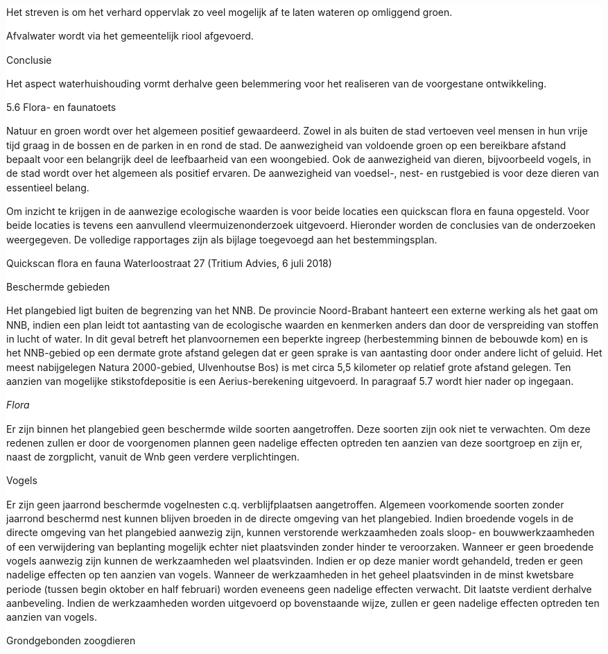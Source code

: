 Het streven is om het verhard oppervlak zo veel mogelijk af te laten wateren op omliggend groen.

Afvalwater wordt via het gemeentelijk riool afgevoerd.

Conclusie

Het aspect waterhuishouding vormt derhalve geen belemmering voor het realiseren van de voorgestane ontwikkeling.

5\.6 Flora\- en faunatoets

Natuur en groen wordt over het algemeen positief gewaardeerd. Zowel in als buiten de stad vertoeven veel mensen in hun vrije tijd graag in de bossen en de parken in en rond de stad. De aanwezigheid van voldoende groen op een bereikbare afstand bepaalt voor een belangrijk deel de leefbaarheid van een woongebied. Ook de aanwezigheid van dieren, bijvoorbeeld vogels, in de stad wordt over het algemeen als positief ervaren. De aanwezigheid van voedsel\-, nest\- en rustgebied is voor deze dieren van essentieel belang.

Om inzicht te krijgen in de aanwezige ecologische waarden is voor beide locaties een quickscan flora en fauna opgesteld. Voor beide locaties is tevens een aanvullend vleermuizenonderzoek uitgevoerd. Hieronder worden de conclusies van de onderzoeken weergegeven. De volledige rapportages zijn als bijlage toegevoegd aan het bestemmingsplan.

Quickscan flora en fauna Waterloostraat 27 (Tritium Advies, 6 juli 2018\)

Beschermde gebieden

Het plangebied ligt buiten de begrenzing van het NNB. De provincie Noord\-Brabant hanteert een externe werking als het gaat om NNB, indien een plan leidt tot aantasting van de ecologische waarden en kenmerken anders dan door de verspreiding van stoffen in lucht of water. In dit geval betreft het planvoornemen een beperkte ingreep (herbestemming binnen de bebouwde kom) en is het NNB\-gebied op een dermate grote afstand gelegen dat er geen sprake is van aantasting door onder andere licht of geluid. Het meest nabijgelegen Natura 2000\-gebied, Ulvenhoutse Bos) is met circa 5,5 kilometer op relatief grote afstand gelegen. Ten aanzien van mogelijke stikstofdepositie is een Aerius\-berekening uitgevoerd. In paragraaf 5\.7 wordt hier nader op ingegaan.

*Flora*

Er zijn binnen het plangebied geen beschermde wilde soorten aangetroffen. Deze soorten zijn ook niet te verwachten. Om deze redenen zullen er door de voorgenomen plannen geen nadelige effecten optreden ten aanzien van deze soortgroep en zijn er, naast de zorgplicht, vanuit de Wnb geen verdere verplichtingen.

Vogels

Er zijn geen jaarrond beschermde vogelnesten c.q. verblijfplaatsen aangetroffen. Algemeen voorkomende soorten zonder jaarrond beschermd nest kunnen blijven broeden in de directe omgeving van het plangebied. Indien broedende vogels in de directe omgeving van het plangebied aanwezig zijn, kunnen verstorende werkzaamheden zoals sloop\- en bouwwerkzaamheden of een verwijdering van beplanting mogelijk echter niet plaatsvinden zonder hinder te veroorzaken. Wanneer er geen broedende vogels aanwezig zijn kunnen de werkzaamheden wel plaatsvinden. Indien er op deze manier wordt gehandeld, treden er geen nadelige effecten op ten aanzien van vogels. Wanneer de werkzaamheden in het geheel plaatsvinden in de minst kwetsbare periode (tussen begin oktober en half februari) worden eveneens geen nadelige effecten verwacht. Dit laatste verdient derhalve aanbeveling. Indien de werkzaamheden worden uitgevoerd op bovenstaande wijze, zullen er geen nadelige effecten optreden ten aanzien van vogels.

Grondgebonden zoogdieren
